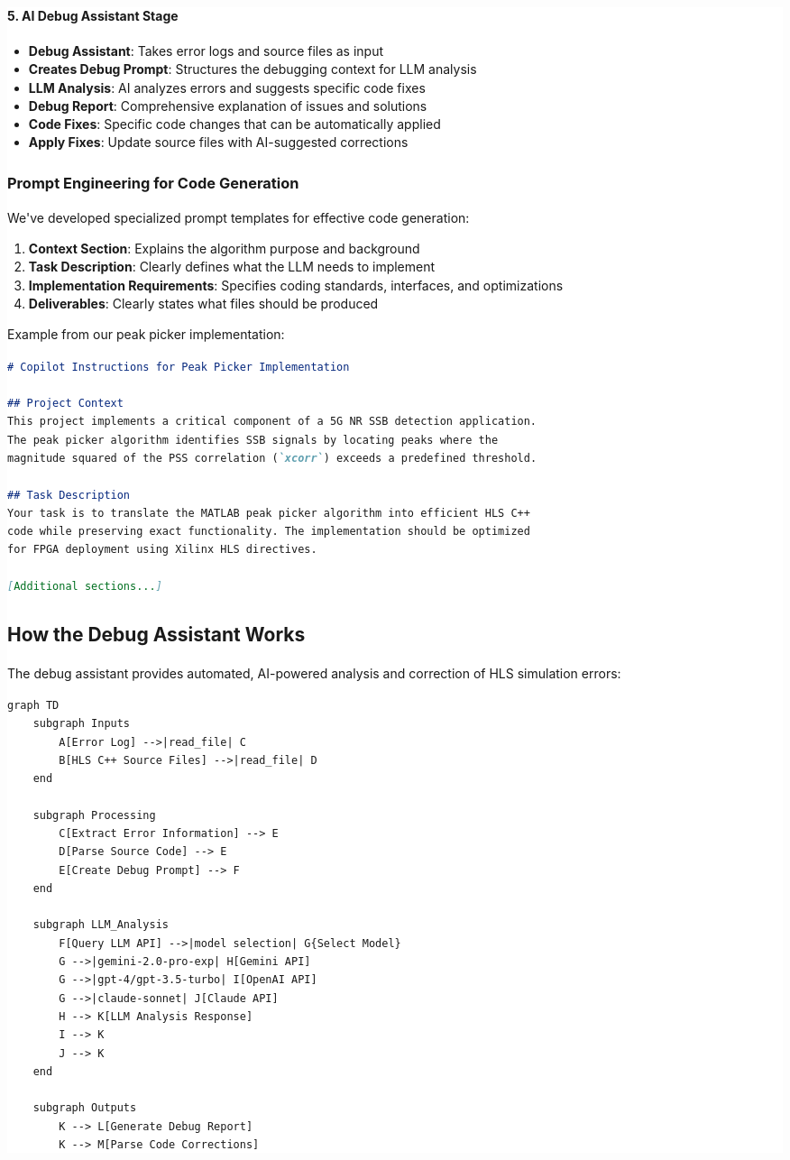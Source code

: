 #### 5. AI Debug Assistant Stage
- **Debug Assistant**: Takes error logs and source files as input
- **Creates Debug Prompt**: Structures the debugging context for LLM analysis
- **LLM Analysis**: AI analyzes errors and suggests specific code fixes
- **Debug Report**: Comprehensive explanation of issues and solutions
- **Code Fixes**: Specific code changes that can be automatically applied
- **Apply Fixes**: Update source files with AI-suggested corrections

### Prompt Engineering for Code Generation

We've developed specialized prompt templates for effective code generation:

1. **Context Section**: Explains the algorithm purpose and background
2. **Task Description**: Clearly defines what the LLM needs to implement
3. **Implementation Requirements**: Specifies coding standards, interfaces, and optimizations
4. **Deliverables**: Clearly states what files should be produced

Example from our peak picker implementation:

```markdown
# Copilot Instructions for Peak Picker Implementation

## Project Context
This project implements a critical component of a 5G NR SSB detection application. 
The peak picker algorithm identifies SSB signals by locating peaks where the 
magnitude squared of the PSS correlation (`xcorr`) exceeds a predefined threshold.

## Task Description
Your task is to translate the MATLAB peak picker algorithm into efficient HLS C++ 
code while preserving exact functionality. The implementation should be optimized 
for FPGA deployment using Xilinx HLS directives.

[Additional sections...]
```

## How the Debug Assistant Works

The debug assistant provides automated, AI-powered analysis and correction of HLS simulation errors:

```mermaid
graph TD
    subgraph Inputs
        A[Error Log] -->|read_file| C
        B[HLS C++ Source Files] -->|read_file| D
    end

    subgraph Processing
        C[Extract Error Information] --> E
        D[Parse Source Code] --> E
        E[Create Debug Prompt] --> F
    end

    subgraph LLM_Analysis
        F[Query LLM API] -->|model selection| G{Select Model}
        G -->|gemini-2.0-pro-exp| H[Gemini API]
        G -->|gpt-4/gpt-3.5-turbo| I[OpenAI API]
        G -->|claude-sonnet| J[Claude API]
        H --> K[LLM Analysis Response]
        I --> K
        J --> K
    end

    subgraph Outputs
        K --> L[Generate Debug Report]
        K --> M[Parse Code Corrections]
```